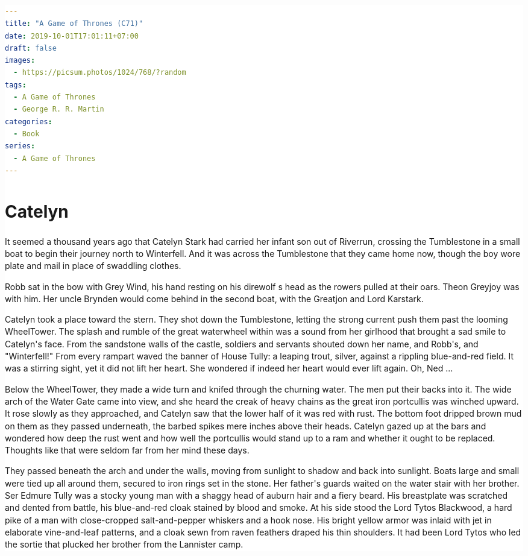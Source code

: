 ```yaml
---
title: "A Game of Thrones (C71)"
date: 2019-10-01T17:01:11+07:00
draft: false
images:
  - https://picsum.photos/1024/768/?random
tags:
  - A Game of Thrones
  - George R. R. Martin
categories:
  - Book
series:
  - A Game of Thrones
---
```


# Catelyn

It seemed a thousand years ago that Catelyn Stark had carried her infant son out of Riverrun, crossing the Tumblestone in a small boat to begin their journey north to Winterfell. And it was across the Tumblestone that they came home now, though the boy wore plate and mail in place of swaddling clothes.

Robb sat in the bow with Grey Wind, his hand resting on his direwolf s head as the rowers pulled at their oars. Theon Greyjoy was with him. Her uncle Brynden would come behind in the second boat, with the Greatjon and Lord Karstark.

Catelyn took a place toward the stern. They shot down the Tumblestone, letting the strong current push them past the looming WheelTower. The splash and rumble of the great waterwheel within was a sound from her girlhood that brought a sad smile to Catelyn's face. From the sandstone walls of the castle, soldiers and servants shouted down her name, and Robb's, and "Winterfell!" From every rampart waved the banner of House Tully: a leaping trout, silver, against a rippling blue-and-red field. It was a stirring sight, yet it did not lift her heart. She wondered if indeed her heart would ever lift again. Oh, Ned ...

Below the WheelTower, they made a wide turn and knifed through the churning water. The men put their backs into it. The wide arch of the Water Gate came into view, and she heard the creak of heavy chains as the great iron portcullis was winched upward. It rose slowly as they approached, and Catelyn saw that the lower half of it was red with rust. The bottom foot dripped brown mud on them as they passed underneath, the barbed spikes mere inches above their heads. Catelyn gazed up at the bars and wondered how deep the rust went and how well the portcullis would stand up to a ram and whether it ought to be replaced. Thoughts like that were seldom far from her mind these days.

They passed beneath the arch and under the walls, moving from sunlight to shadow and back into sunlight. Boats large and small were tied up all around them, secured to iron rings set in the stone. Her father's guards waited on the water stair with her brother. Ser Edmure Tully was a stocky young man with a shaggy head of auburn hair and a fiery beard. His breastplate was scratched and dented from battle, his blue-and-red cloak stained by blood and smoke. At his side stood the Lord Tytos Blackwood, a hard pike of a man with close-cropped salt-and-pepper whiskers and a hook nose. His bright yellow armor was inlaid with jet in elaborate vine-and-leaf patterns, and a cloak sewn from raven feathers draped his thin shoulders. It had been Lord Tytos who led the sortie that plucked her brother from the Lannister camp.
